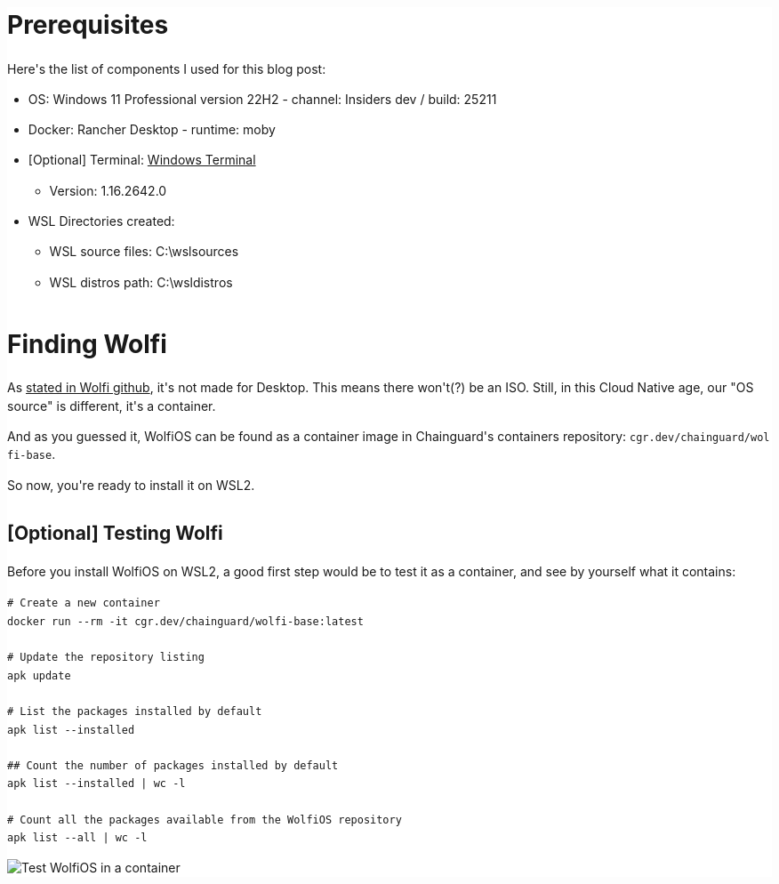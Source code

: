 # Prerequisites

Here's the list of components I used for this blog post:

* OS: Windows 11 Professional version 22H2 - channel: Insiders dev / build: 25211

* Docker: Rancher Desktop - runtime: moby

* \[Optional] Terminal: [Windows Terminal](https://www.microsoft.com/en-us/p/windows-terminal/9n0dx20hk701)

  * Version: 1.16.2642.0

* WSL Directories created:
  
  * WSL source files: C:\wslsources

  * WSL distros path: C:\wsldistros

# Finding Wolfi

As [stated in Wolfi github](https://github.com/wolfi-dev#can-i-use-wolfi-on-the-desktop), it's not made for Desktop. This means there won't(?) be an ISO. Still, in this Cloud Native age, our "OS source" is different, it's a container.

And as you guessed it, WolfiOS can be found as a container image in Chainguard's containers repository: `cgr.dev/chainguard/wolfi-base`.

So now, you're ready to install it on WSL2.

## [Optional] Testing Wolfi

Before you install WolfiOS on WSL2, a good first step would be to test it as a container, and see by yourself what it contains:

```shell
# Create a new container
docker run --rm -it cgr.dev/chainguard/wolfi-base:latest

# Update the repository listing
apk update

# List the packages installed by default
apk list --installed

## Count the number of packages installed by default
apk list --installed | wc -l

# Count all the packages available from the WolfiOS repository
apk list --all | wc -l
```

![Test WolfiOS in a container](/images/wsl2-wolfios-test-container.png)

